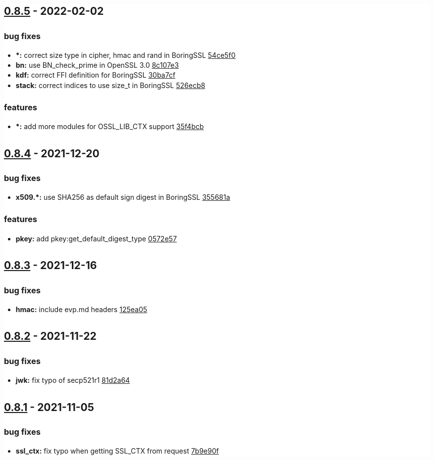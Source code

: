 <a name="0.8.5"></a>
## [0.8.5] - 2022-02-02
### bug fixes
- **\*:** correct size type in cipher, hmac and rand in BoringSSL [54ce5f0](https://github.com/fffonion/lua-resty-openssl/commit/54ce5f0dd1861f2af15eacea154c805a237c03d8)
- **bn:** use BN_check_prime in OpenSSL 3.0 [8c107e3](https://github.com/fffonion/lua-resty-openssl/commit/8c107e3dcf2006d6c453234278ab0a45109042d6)
- **kdf:** correct FFI definition for BoringSSL [30ba7cf](https://github.com/fffonion/lua-resty-openssl/commit/30ba7cf9d90d8bc611cbccdca83e69c308739b60)
- **stack:** correct indices to use size_t in BoringSSL [526ecb8](https://github.com/fffonion/lua-resty-openssl/commit/526ecb89c81b0e477b749a2424231329e468ce02)

### features
- **\*:** add more modules for OSSL_LIB_CTX support [35f4bcb](https://github.com/fffonion/lua-resty-openssl/commit/35f4bcb796bc2fbe4ab066b8f78047bf30118986)


<a name="0.8.4"></a>
## [0.8.4] - 2021-12-20
### bug fixes
- **x509.\*:** use SHA256 as default sign digest in BoringSSL [355681a](https://github.com/fffonion/lua-resty-openssl/commit/355681a33d88d85de0faae3e8eb6685e0e3b9f34)

### features
- **pkey:** add pkey:get_default_digest_type [0572e57](https://github.com/fffonion/lua-resty-openssl/commit/0572e57e0ab418f2dd749dbc5042b0c680e346a7)


<a name="0.8.3"></a>
## [0.8.3] - 2021-12-16
### bug fixes
- **hmac:** include evp.md headers [125ea05](https://github.com/fffonion/lua-resty-openssl/commit/125ea059da6b1effef7a187c434ebd6022dc3b82)


<a name="0.8.2"></a>
## [0.8.2] - 2021-11-22
### bug fixes
- **jwk:** fix typo of secp521r1 [81d2a64](https://github.com/fffonion/lua-resty-openssl/commit/81d2a646bde7a66ab87e127eace0d40aa714be58)


<a name="0.8.1"></a>
## [0.8.1] - 2021-11-05
### bug fixes
- **ssl_ctx:** fix typo when getting SSL_CTX from request [7b9e90f](https://github.com/fffonion/lua-resty-openssl/commit/7b9e90faef8337c759c281172be8c1f599be704d)


[Unreleased]: https://github.com/fffonion/lua-resty-openssl/compare/1.7.0...HEAD
[1.7.0]: https://github.com/fffonion/lua-resty-openssl/compare/1.6.4...1.7.0
[1.6.4]: https://github.com/fffonion/lua-resty-openssl/compare/1.6.3...1.6.4
[1.6.3]: https://github.com/fffonion/lua-resty-openssl/compare/1.6.2...1.6.3
[1.6.2]: https://github.com/fffonion/lua-resty-openssl/compare/1.6.1...1.6.2
[1.6.1]: https://github.com/fffonion/lua-resty-openssl/compare/1.6.0...1.6.1
[1.6.0]: https://github.com/fffonion/lua-resty-openssl/compare/1.5.2...1.6.0
[1.5.2]: https://github.com/fffonion/lua-resty-openssl/compare/1.5.1...1.5.2
[1.5.1]: https://github.com/fffonion/lua-resty-openssl/compare/1.5.0...1.5.1
[1.5.0]: https://github.com/fffonion/lua-resty-openssl/compare/1.4.0...1.5.0
[1.4.0]: https://github.com/fffonion/lua-resty-openssl/compare/1.3.1...1.4.0
[1.3.1]: https://github.com/fffonion/lua-resty-openssl/compare/1.3.0...1.3.1
[1.3.0]: https://github.com/fffonion/lua-resty-openssl/compare/1.2.1...1.3.0
[1.2.1]: https://github.com/fffonion/lua-resty-openssl/compare/1.2.0...1.2.1
[1.2.0]: https://github.com/fffonion/lua-resty-openssl/compare/1.1.0...1.2.0
[1.1.0]: https://github.com/fffonion/lua-resty-openssl/compare/1.0.2...1.1.0
[1.0.2]: https://github.com/fffonion/lua-resty-openssl/compare/1.0.1...1.0.2
[1.0.1]: https://github.com/fffonion/lua-resty-openssl/compare/1.0.0...1.0.1
[1.0.0]: https://github.com/fffonion/lua-resty-openssl/compare/0.8.26...1.0.0
[0.8.26]: https://github.com/fffonion/lua-resty-openssl/compare/0.8.25...0.8.26
[0.8.25]: https://github.com/fffonion/lua-resty-openssl/compare/0.8.24...0.8.25
[0.8.24]: https://github.com/fffonion/lua-resty-openssl/compare/0.8.23...0.8.24
[0.8.23]: https://github.com/fffonion/lua-resty-openssl/compare/0.8.22...0.8.23
[0.8.22]: https://github.com/fffonion/lua-resty-openssl/compare/0.8.21...0.8.22
[0.8.21]: https://github.com/fffonion/lua-resty-openssl/compare/0.8.20...0.8.21
[0.8.20]: https://github.com/fffonion/lua-resty-openssl/compare/0.8.19...0.8.20
[0.8.19]: https://github.com/fffonion/lua-resty-openssl/compare/0.8.18...0.8.19
[0.8.18]: https://github.com/fffonion/lua-resty-openssl/compare/0.8.17...0.8.18
[0.8.17]: https://github.com/fffonion/lua-resty-openssl/compare/0.8.16...0.8.17
[0.8.16]: https://github.com/fffonion/lua-resty-openssl/compare/0.8.15...0.8.16
[0.8.15]: https://github.com/fffonion/lua-resty-openssl/compare/0.8.14...0.8.15
[0.8.14]: https://github.com/fffonion/lua-resty-openssl/compare/0.8.13...0.8.14
[0.8.13]: https://github.com/fffonion/lua-resty-openssl/compare/0.8.11...0.8.13
[0.8.11]: https://github.com/fffonion/lua-resty-openssl/compare/0.8.10...0.8.11
[0.8.10]: https://github.com/fffonion/lua-resty-openssl/compare/0.8.9...0.8.10
[0.8.9]: https://github.com/fffonion/lua-resty-openssl/compare/0.8.8...0.8.9
[0.8.8]: https://github.com/fffonion/lua-resty-openssl/compare/0.8.7...0.8.8
[0.8.7]: https://github.com/fffonion/lua-resty-openssl/compare/0.8.6...0.8.7
[0.8.6]: https://github.com/fffonion/lua-resty-openssl/compare/0.8.5...0.8.6
[0.8.5]: https://github.com/fffonion/lua-resty-openssl/compare/0.8.4...0.8.5
[0.8.4]: https://github.com/fffonion/lua-resty-openssl/compare/0.8.3...0.8.4
[0.8.3]: https://github.com/fffonion/lua-resty-openssl/compare/0.8.2...0.8.3
[0.8.2]: https://github.com/fffonion/lua-resty-openssl/compare/0.8.1...0.8.2
[0.8.1]: https://github.com/fffonion/lua-resty-openssl/compare/0.8.0...0.8.1
[0.8.0]: https://github.com/fffonion/lua-resty-openssl/compare/0.7.5...0.8.0
[0.7.5]: https://github.com/fffonion/lua-resty-openssl/compare/0.7.4...0.7.5
[0.7.4]: https://github.com/fffonion/lua-resty-openssl/compare/0.7.3...0.7.4
[0.7.3]: https://github.com/fffonion/lua-resty-openssl/compare/0.7.2...0.7.3
[0.7.2]: https://github.com/fffonion/lua-resty-openssl/compare/0.7.1...0.7.2
[0.7.1]: https://github.com/fffonion/lua-resty-openssl/compare/0.7.0...0.7.1
[0.7.0]: https://github.com/fffonion/lua-resty-openssl/compare/0.6.11...0.7.0
[0.6.11]: https://github.com/fffonion/lua-resty-openssl/compare/0.6.10...0.6.11
[0.6.10]: https://github.com/fffonion/lua-resty-openssl/compare/0.6.9...0.6.10
[0.6.9]: https://github.com/fffonion/lua-resty-openssl/compare/0.6.8...0.6.9
[0.6.8]: https://github.com/fffonion/lua-resty-openssl/compare/0.6.7...0.6.8
[0.6.7]: https://github.com/fffonion/lua-resty-openssl/compare/0.6.6...0.6.7
[0.6.6]: https://github.com/fffonion/lua-resty-openssl/compare/0.6.5...0.6.6
[0.6.5]: https://github.com/fffonion/lua-resty-openssl/compare/0.6.4...0.6.5
[0.6.4]: https://github.com/fffonion/lua-resty-openssl/compare/0.6.3...0.6.4
[0.6.3]: https://github.com/fffonion/lua-resty-openssl/compare/0.6.2...0.6.3
[0.6.2]: https://github.com/fffonion/lua-resty-openssl/compare/0.6.1...0.6.2
[0.6.1]: https://github.com/fffonion/lua-resty-openssl/compare/0.6.0...0.6.1
[0.6.0]: https://github.com/fffonion/lua-resty-openssl/compare/0.6.0-rc.0...0.6.0
[0.6.0-rc.0]: https://github.com/fffonion/lua-resty-openssl/compare/0.5.4...0.6.0-rc.0
[0.5.4]: https://github.com/fffonion/lua-resty-openssl/compare/0.5.3...0.5.4
[0.5.3]: https://github.com/fffonion/lua-resty-openssl/compare/0.5.2...0.5.3
[0.5.2]: https://github.com/fffonion/lua-resty-openssl/compare/0.5.1...0.5.2
[0.5.1]: https://github.com/fffonion/lua-resty-openssl/compare/0.5.0...0.5.1
[0.5.0]: https://github.com/fffonion/lua-resty-openssl/compare/0.4.4...0.5.0
[0.4.4]: https://github.com/fffonion/lua-resty-openssl/compare/0.4.3...0.4.4
[0.4.3]: https://github.com/fffonion/lua-resty-openssl/compare/0.4.2...0.4.3
[0.4.2]: https://github.com/fffonion/lua-resty-openssl/compare/0.4.1...0.4.2
[0.4.1]: https://github.com/fffonion/lua-resty-openssl/compare/0.4.0...0.4.1
[0.4.0]: https://github.com/fffonion/lua-resty-openssl/compare/0.3.0...0.4.0
[0.3.0]: https://github.com/fffonion/lua-resty-openssl/compare/0.2.1...0.3.0
[0.2.1]: https://github.com/fffonion/lua-resty-openssl/compare/0.2.0...0.2.1